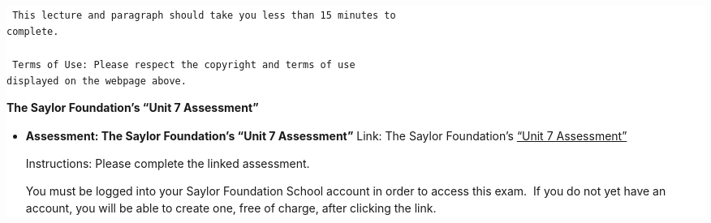      This lecture and paragraph should take you less than 15 minutes to
    complete.  
      
     Terms of Use: Please respect the copyright and terms of use
    displayed on the webpage above.

**The Saylor Foundation’s “Unit 7 Assessment”** <span id="7.7"></span> 
-   **Assessment: The Saylor Foundation’s “Unit 7 Assessment”**
    Link: The Saylor Foundation’s [“Unit 7
    Assessment”](http://school.saylor.org/mod/quiz/view.php?id=869)  
      
     Instructions: Please complete the linked assessment.  
      
     You must be logged into your Saylor Foundation School account in
    order to access this exam.  If you do not yet have an account, you
    will be able to create one, free of charge, after clicking the link.


